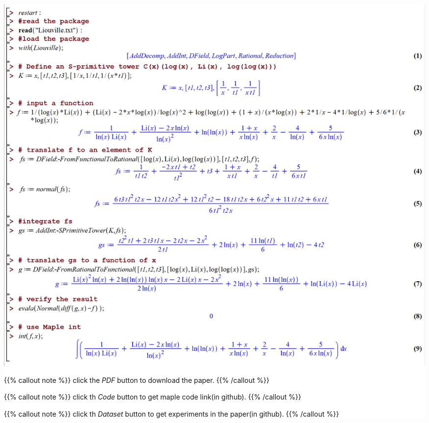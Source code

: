 ![SprimInt](SprimInt.png)

{{% callout note %}}
click the  _PDF_  button to download the paper.
{{% /callout %}}

{{% callout note %}}
click th  _Code_  button to get maple code link(in github).
{{% /callout %}}

{{% callout note %}}
click th  _Dataset_  button to get experiments in the paper(in github).
{{% /callout %}}